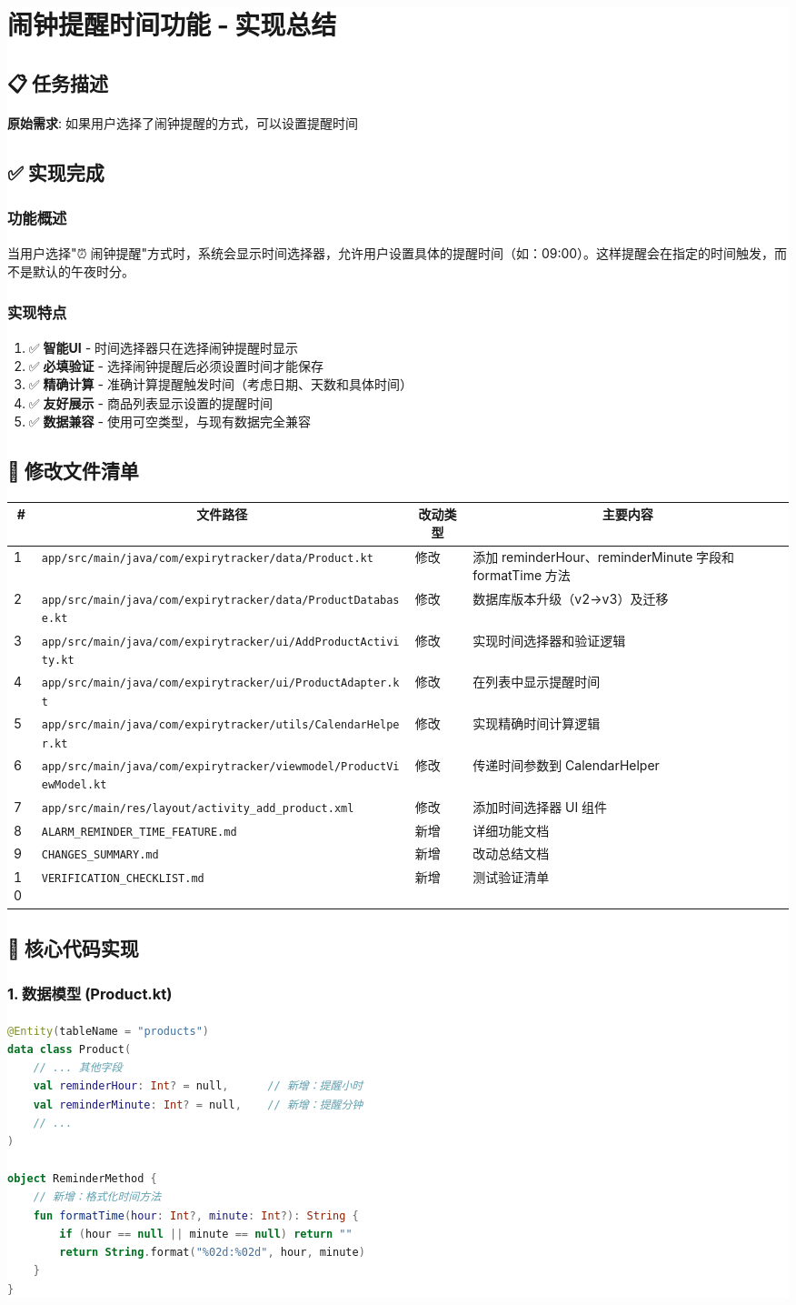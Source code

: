 # 闹钟提醒时间功能 - 实现总结

## 📋 任务描述

**原始需求**: 如果用户选择了闹钟提醒的方式，可以设置提醒时间

## ✅ 实现完成

### 功能概述
当用户选择"⏰ 闹钟提醒"方式时，系统会显示时间选择器，允许用户设置具体的提醒时间（如：09:00）。这样提醒会在指定的时间触发，而不是默认的午夜时分。

### 实现特点
1. ✅ **智能UI** - 时间选择器只在选择闹钟提醒时显示
2. ✅ **必填验证** - 选择闹钟提醒后必须设置时间才能保存
3. ✅ **精确计算** - 准确计算提醒触发时间（考虑日期、天数和具体时间）
4. ✅ **友好展示** - 商品列表显示设置的提醒时间
5. ✅ **数据兼容** - 使用可空类型，与现有数据完全兼容

## 📝 修改文件清单

| # | 文件路径 | 改动类型 | 主要内容 |
|---|---------|---------|---------|
| 1 | `app/src/main/java/com/expirytracker/data/Product.kt` | 修改 | 添加 reminderHour、reminderMinute 字段和 formatTime 方法 |
| 2 | `app/src/main/java/com/expirytracker/data/ProductDatabase.kt` | 修改 | 数据库版本升级（v2→v3）及迁移 |
| 3 | `app/src/main/java/com/expirytracker/ui/AddProductActivity.kt` | 修改 | 实现时间选择器和验证逻辑 |
| 4 | `app/src/main/java/com/expirytracker/ui/ProductAdapter.kt` | 修改 | 在列表中显示提醒时间 |
| 5 | `app/src/main/java/com/expirytracker/utils/CalendarHelper.kt` | 修改 | 实现精确时间计算逻辑 |
| 6 | `app/src/main/java/com/expirytracker/viewmodel/ProductViewModel.kt` | 修改 | 传递时间参数到 CalendarHelper |
| 7 | `app/src/main/res/layout/activity_add_product.xml` | 修改 | 添加时间选择器 UI 组件 |
| 8 | `ALARM_REMINDER_TIME_FEATURE.md` | 新增 | 详细功能文档 |
| 9 | `CHANGES_SUMMARY.md` | 新增 | 改动总结文档 |
| 10 | `VERIFICATION_CHECKLIST.md` | 新增 | 测试验证清单 |

## 🎯 核心代码实现

### 1. 数据模型 (Product.kt)
```kotlin
@Entity(tableName = "products")
data class Product(
    // ... 其他字段
    val reminderHour: Int? = null,      // 新增：提醒小时
    val reminderMinute: Int? = null,    // 新增：提醒分钟
    // ...
)

object ReminderMethod {
    // 新增：格式化时间方法
    fun formatTime(hour: Int?, minute: Int?): String {
        if (hour == null || minute == null) return ""
        return String.format("%02d:%02d", hour, minute)
    }
}
```